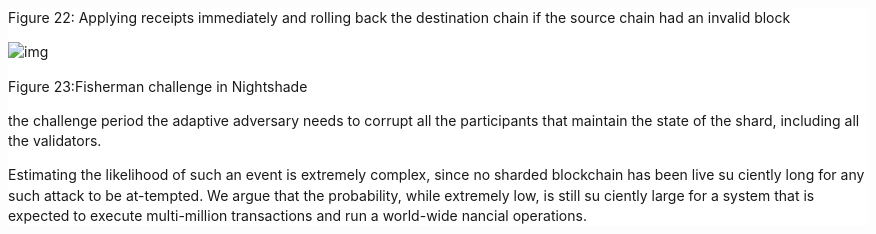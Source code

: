 
 

 

 

 

 

 

 

 

 

 

 

 

 

 

 

Figure 22: Applying receipts immediately and rolling back the destination chain if the source chain had an invalid block

![img](file:///C:/Users/wbwang/AppData/Local/Temp/msohtmlclip1/01/clip_image052.jpg)

 

 

 

 

 

 

 

 

 

 

 

 

 

 

 

 

 

 

 

Figure 23:Fisherman challenge in Nightshade

 

 

the challenge period the adaptive adversary needs to corrupt all the participants that maintain the state of the shard, including all the validators.

 

Estimating the likelihood of such an event is extremely complex, since no sharded blockchain has been live su ciently long for any such attack to be at-tempted. We argue that the probability, while extremely low, is still su ciently large for a system that is expected to execute multi-million transactions and run a world-wide nancial operations.

